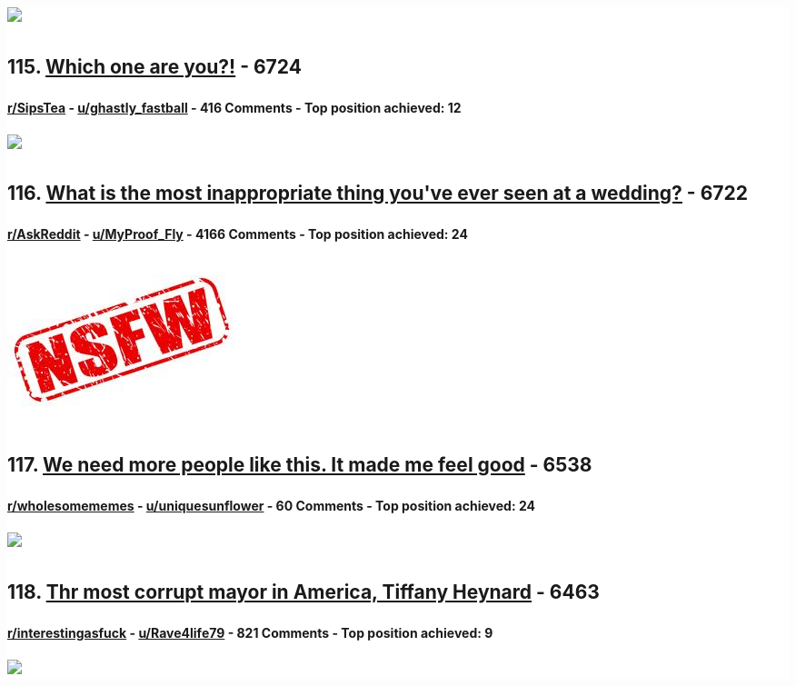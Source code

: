 <a href="https://v.redd.it/y7vx3i2yw3zc1"><img src="https://external-preview.redd.it/MXNmemo1enh3M3pjMcp-bM8KeMz8u-8DfN35Jr5d4aF82DCXPA9fq8G0ZCeI.png?width=140&amp;height=140&amp;crop=140:140,smart&amp;format=jpg&amp;v=enabled&amp;lthumb=true&amp;s=088e3d2ff3a61b0b2e0c92d7990f6aae5b1161ff"></img></a>

## 115. [Which one are you?!](http://reddit.com/r/SipsTea/comments/1cmymxn/which_one_are_you/) - 6724
#### [r/SipsTea](http://reddit.com/r/SipsTea) - [u/ghastly_fastball](http://reddit.com/u/ghastly_fastball) - 416 Comments - Top position achieved: 12

<a href="https://i.redd.it/t6ysktw6m5zc1.jpeg"><img src="https://a.thumbs.redditmedia.com/6UH9aRj75eEbllfdA_juCSgYXJZLYUXka1_SVhHFEv8.jpg"></img></a>

## 116. [What is the most inappropriate thing you've ever seen at a wedding?](http://reddit.com/r/AskReddit/comments/1cndx63/what_is_the_most_inappropriate_thing_youve_ever/) - 6722
#### [r/AskReddit](http://reddit.com/r/AskReddit) - [u/MyProof_Fly](http://reddit.com/u/MyProof_Fly) - 4166 Comments - Top position achieved: 24

<a href="https://www.reddit.com/r/AskReddit/comments/1cndx63/what_is_the_most_inappropriate_thing_youve_ever/"><img src="https://github.com/mgerb/top-of-reddit/raw/master/nsfw.jpg"></img></a>

## 117. [We need more people like this. It made me feel good](http://reddit.com/r/wholesomememes/comments/1cncgsz/we_need_more_people_like_this_it_made_me_feel_good/) - 6538
#### [r/wholesomememes](http://reddit.com/r/wholesomememes) - [u/uniquesunflower](http://reddit.com/u/uniquesunflower) - 60 Comments - Top position achieved: 24

<a href="https://i.redd.it/2emb134y29zc1.png"><img src="https://b.thumbs.redditmedia.com/JLZOI3DqfzFPLMbe16gFG30fzs--2-3bSbnfkbGVtBg.jpg"></img></a>

## 118. [Thr most corrupt mayor in America, Tiffany Heynard](http://reddit.com/r/interestingasfuck/comments/1cn3aq2/thr_most_corrupt_mayor_in_america_tiffany_heynard/) - 6463
#### [r/interestingasfuck](http://reddit.com/r/interestingasfuck) - [u/Rave4life79](http://reddit.com/u/Rave4life79) - 821 Comments - Top position achieved: 9

<a href="https://v.redd.it/bnyux6fa47zc1"><img src="https://external-preview.redd.it/NXlrbWd0cjk0N3pjMQBGYAaZ80HqzIXssQhotLEcQI1IDE-GXHqa_CT_3QlV.png?width=140&amp;height=140&amp;crop=140:140,smart&amp;format=jpg&amp;v=enabled&amp;lthumb=true&amp;s=bb07f604f66eb1cab5078c4266de9ba3acb6b04f"></img></a>
